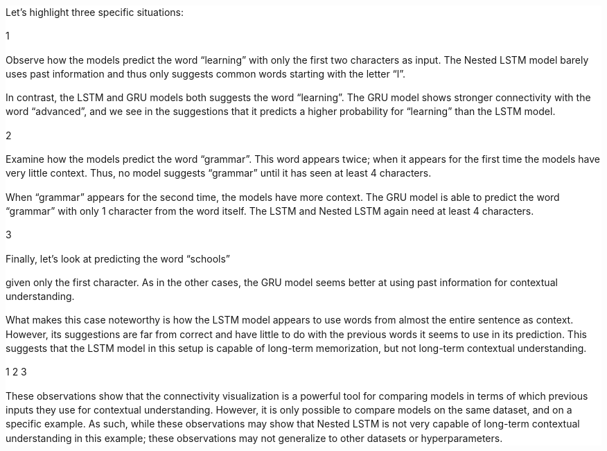 

 Let’s highlight three specific situations:
 

1


 Observe how the models predict the word “learning” with only the first two
 characters as input. The Nested LSTM model barely uses past
 information and thus only suggests common words starting with the letter “l”.
 


 In contrast, the LSTM and GRU models both suggests the word “learning”.
 The GRU model shows stronger connectivity with the word “advanced”,
 and we see in the suggestions that it predicts a higher probability for “learning” than the LSTM model.
 

2


 Examine how the models predict the word “grammar”.
 This word appears twice; when it appears for the first time the models have very little context.
 Thus, no model suggests “grammar” until it has
 seen at least 4 characters.
 


 When “grammar” appears for the second time, the models have more context.
 The GRU model is able to predict the word “grammar” with only 
 1 character from the word itself. The LSTM and Nested LSTM again
 need at least 4 characters.
 

3


 Finally, let’s look at predicting the word “schools”
 
 given only the first character. As in the other cases,
 the GRU model seems better at using past information for
 contextual understanding.
 


 What makes this case noteworthy is how the LSTM model appears to
 use words from almost the entire sentence as context. However,
 its suggestions are far from correct and have little to do
 with the previous words it seems to use in its prediction.
 This suggests that the LSTM model in this setup is capable of
 long-term memorization, but not long-term contextual understanding.
 


1
2
3



 These observations show that the connectivity visualization is a powerful tool
 for comparing models in terms of which previous inputs they use for contextual understanding.
 However, it is only possible to compare models on the same dataset, and
 on a specific example. As such, while these observations may show that
 Nested LSTM is not very capable of long-term contextual understanding in this example;
 these observations may not generalize to other datasets or hyperparameters.
 